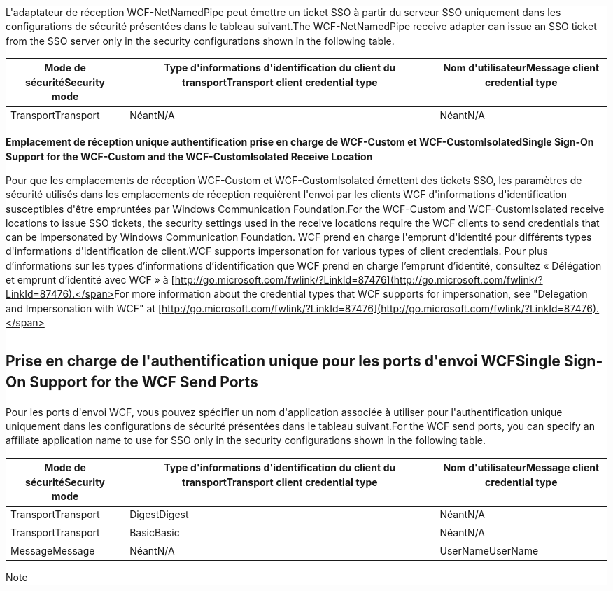  <span data-ttu-id="3e14a-236">L'adaptateur de réception WCF-NetNamedPipe peut émettre un ticket SSO à partir du serveur SSO uniquement dans les configurations de sécurité présentées dans le tableau suivant.</span><span class="sxs-lookup"><span data-stu-id="3e14a-236">The WCF-NetNamedPipe receive adapter can issue an SSO ticket from the SSO server only in the security configurations shown in the following table.</span></span>  
  
|<span data-ttu-id="3e14a-237">Mode de sécurité</span><span class="sxs-lookup"><span data-stu-id="3e14a-237">Security mode</span></span>|<span data-ttu-id="3e14a-238">Type d'informations d'identification du client du transport</span><span class="sxs-lookup"><span data-stu-id="3e14a-238">Transport client credential type</span></span>|<span data-ttu-id="3e14a-239">Nom d'utilisateur</span><span class="sxs-lookup"><span data-stu-id="3e14a-239">Message client credential type</span></span>|  
|-------------------|--------------------------------------|------------------------------------|  
|<span data-ttu-id="3e14a-240">Transport</span><span class="sxs-lookup"><span data-stu-id="3e14a-240">Transport</span></span>|<span data-ttu-id="3e14a-241">Néant</span><span class="sxs-lookup"><span data-stu-id="3e14a-241">N/A</span></span>|<span data-ttu-id="3e14a-242">Néant</span><span class="sxs-lookup"><span data-stu-id="3e14a-242">N/A</span></span>|  
  
 <span data-ttu-id="3e14a-243">**Emplacement de réception unique authentification prise en charge de WCF-Custom et WCF-CustomIsolated**</span><span class="sxs-lookup"><span data-stu-id="3e14a-243">**Single Sign-On Support for the WCF-Custom and the WCF-CustomIsolated Receive Location**</span></span>  
  
 <span data-ttu-id="3e14a-244">Pour que les emplacements de réception WCF-Custom et WCF-CustomIsolated émettent des tickets SSO, les paramètres de sécurité utilisés dans les emplacements de réception requièrent l'envoi par les clients WCF d'informations d'identification susceptibles d'être empruntées par Windows Communication Foundation.</span><span class="sxs-lookup"><span data-stu-id="3e14a-244">For the WCF-Custom and WCF-CustomIsolated receive locations to issue SSO tickets, the security settings used in the receive locations require the WCF clients to send credentials that can be impersonated by Windows Communication Foundation.</span></span> <span data-ttu-id="3e14a-245">WCF prend en charge l'emprunt d'identité pour différents types d'informations d'identification de client.</span><span class="sxs-lookup"><span data-stu-id="3e14a-245">WCF supports impersonation for various types of client credentials.</span></span> <span data-ttu-id="3e14a-246">Pour plus d’informations sur les types d’informations d’identification que WCF prend en charge l’emprunt d’identité, consultez « Délégation et emprunt d’identité avec WCF » à [http://go.microsoft.com/fwlink/?LinkId=87476](http://go.microsoft.com/fwlink/?LinkId=87476).</span><span class="sxs-lookup"><span data-stu-id="3e14a-246">For more information about the credential types that WCF supports for impersonation, see "Delegation and Impersonation with WCF" at [http://go.microsoft.com/fwlink/?LinkId=87476](http://go.microsoft.com/fwlink/?LinkId=87476).</span></span>  
  
## <a name="single-sign-on-support-for-the-wcf-send-ports"></a><span data-ttu-id="3e14a-247">Prise en charge de l'authentification unique pour les ports d'envoi WCF</span><span class="sxs-lookup"><span data-stu-id="3e14a-247">Single Sign-On Support for the WCF Send Ports</span></span>  
 <span data-ttu-id="3e14a-248">Pour les ports d'envoi WCF, vous pouvez spécifier un nom d'application associée à utiliser pour l'authentification unique uniquement dans les configurations de sécurité présentées dans le tableau suivant.</span><span class="sxs-lookup"><span data-stu-id="3e14a-248">For the WCF send ports, you can specify an affiliate application name to use for SSO only in the security configurations shown in the following table.</span></span>  
  
|<span data-ttu-id="3e14a-249">Mode de sécurité</span><span class="sxs-lookup"><span data-stu-id="3e14a-249">Security mode</span></span>|<span data-ttu-id="3e14a-250">Type d'informations d'identification du client du transport</span><span class="sxs-lookup"><span data-stu-id="3e14a-250">Transport client credential type</span></span>|<span data-ttu-id="3e14a-251">Nom d'utilisateur</span><span class="sxs-lookup"><span data-stu-id="3e14a-251">Message client credential type</span></span>|  
|-------------------|--------------------------------------|------------------------------------|  
|<span data-ttu-id="3e14a-252">Transport</span><span class="sxs-lookup"><span data-stu-id="3e14a-252">Transport</span></span>|<span data-ttu-id="3e14a-253">Digest</span><span class="sxs-lookup"><span data-stu-id="3e14a-253">Digest</span></span>|<span data-ttu-id="3e14a-254">Néant</span><span class="sxs-lookup"><span data-stu-id="3e14a-254">N/A</span></span>|  
|<span data-ttu-id="3e14a-255">Transport</span><span class="sxs-lookup"><span data-stu-id="3e14a-255">Transport</span></span>|<span data-ttu-id="3e14a-256">Basic</span><span class="sxs-lookup"><span data-stu-id="3e14a-256">Basic</span></span>|<span data-ttu-id="3e14a-257">Néant</span><span class="sxs-lookup"><span data-stu-id="3e14a-257">N/A</span></span>|  
|<span data-ttu-id="3e14a-258">Message</span><span class="sxs-lookup"><span data-stu-id="3e14a-258">Message</span></span>|<span data-ttu-id="3e14a-259">Néant</span><span class="sxs-lookup"><span data-stu-id="3e14a-259">N/A</span></span>|<span data-ttu-id="3e14a-260">UserName</span><span class="sxs-lookup"><span data-stu-id="3e14a-260">UserName</span></span>|  
  
> [!NOTE]